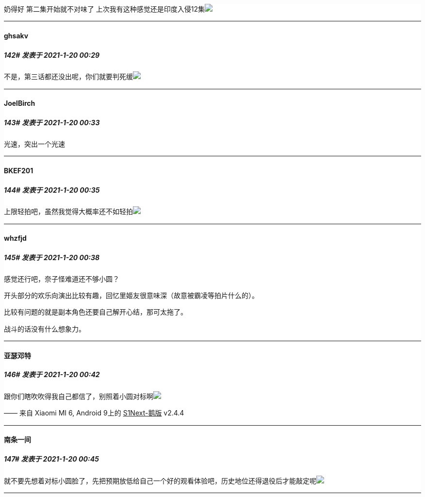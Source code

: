 奶得好 第二集开始就不对味了 上次我有这种感觉还是印度入侵12集<img src="https://static.saraba1st.com/image/smiley/face2017/067.png" referrerpolicy="no-referrer">

*****

####  ghsakv  
##### 142#       发表于 2021-1-20 00:29

不是，第三话都还没出呢，你们就要判死缓<img src="https://static.saraba1st.com/image/smiley/face2017/001.png" referrerpolicy="no-referrer">

*****

####  JoelBirch  
##### 143#       发表于 2021-1-20 00:33

光速，突出一个光速

*****

####  BKEF201  
##### 144#       发表于 2021-1-20 00:35

上限轻拍吧，虽然我觉得大概率还不如轻拍<img src="https://static.saraba1st.com/image/smiley/face2017/067.png" referrerpolicy="no-referrer">

*****

####  whzfjd  
##### 145#       发表于 2021-1-20 00:38

感觉还行吧，奈子怪难道还不够小圆？

开头部分的欢乐向演出比较有趣，回忆里姬友很意味深（故意被霸凌等拍片什么的）。

比较有问题的就是副本角色还要自己解开心结，那可太拖了。

战斗的话没有什么想象力。

*****

####  亚瑟邓特  
##### 146#       发表于 2021-1-20 00:42

跟你们瞎吹吹得我自己都信了，别照着小圆对标啊<img src="https://static.saraba1st.com/image/smiley/face2017/068.png" referrerpolicy="no-referrer">

—— 来自 Xiaomi MI 6, Android 9上的 [S1Next-鹅版](https://github.com/ykrank/S1-Next/releases) v2.4.4

*****

####  南条一间  
##### 147#       发表于 2021-1-20 00:45

就不要先想着对标小圆脸了，先把预期放低给自己一个好的观看体验吧，历史地位还得退役后才能敲定呢<img src="https://static.saraba1st.com/image/smiley/face2017/037.png" referrerpolicy="no-referrer">

*****

